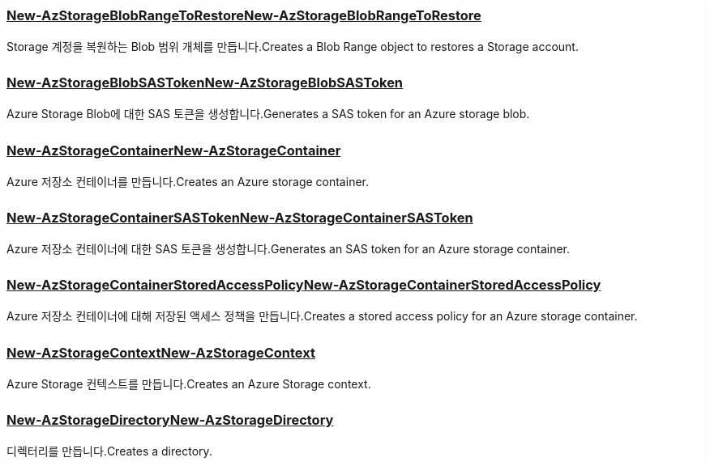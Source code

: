 ### [<span data-ttu-id="43ce8-224">New-AzStorageBlobRangeToRestore</span><span class="sxs-lookup"><span data-stu-id="43ce8-224">New-AzStorageBlobRangeToRestore</span></span>](New-AzStorageBlobRangeToRestore.md)
<span data-ttu-id="43ce8-225">Storage 계정을 복원하는 Blob 범위 개체를 만듭니다.</span><span class="sxs-lookup"><span data-stu-id="43ce8-225">Creates a Blob Range object to restores a Storage account.</span></span>

### [<span data-ttu-id="43ce8-226">New-AzStorageBlobSASToken</span><span class="sxs-lookup"><span data-stu-id="43ce8-226">New-AzStorageBlobSASToken</span></span>](New-AzStorageBlobSASToken.md)
<span data-ttu-id="43ce8-227">Azure Storage Blob에 대한 SAS 토큰을 생성합니다.</span><span class="sxs-lookup"><span data-stu-id="43ce8-227">Generates a SAS token for an Azure storage blob.</span></span>

### [<span data-ttu-id="43ce8-228">New-AzStorageContainer</span><span class="sxs-lookup"><span data-stu-id="43ce8-228">New-AzStorageContainer</span></span>](New-AzStorageContainer.md)
<span data-ttu-id="43ce8-229">Azure 저장소 컨테이너를 만듭니다.</span><span class="sxs-lookup"><span data-stu-id="43ce8-229">Creates an Azure storage container.</span></span>

### [<span data-ttu-id="43ce8-230">New-AzStorageContainerSASToken</span><span class="sxs-lookup"><span data-stu-id="43ce8-230">New-AzStorageContainerSASToken</span></span>](New-AzStorageContainerSASToken.md)
<span data-ttu-id="43ce8-231">Azure 저장소 컨테이너에 대한 SAS 토큰을 생성합니다.</span><span class="sxs-lookup"><span data-stu-id="43ce8-231">Generates an SAS token for an Azure storage container.</span></span>

### [<span data-ttu-id="43ce8-232">New-AzStorageContainerStoredAccessPolicy</span><span class="sxs-lookup"><span data-stu-id="43ce8-232">New-AzStorageContainerStoredAccessPolicy</span></span>](New-AzStorageContainerStoredAccessPolicy.md)
<span data-ttu-id="43ce8-233">Azure 저장소 컨테이너에 대해 저장된 액세스 정책을 만듭니다.</span><span class="sxs-lookup"><span data-stu-id="43ce8-233">Creates a stored access policy for an Azure storage container.</span></span>

### [<span data-ttu-id="43ce8-234">New-AzStorageContext</span><span class="sxs-lookup"><span data-stu-id="43ce8-234">New-AzStorageContext</span></span>](New-AzStorageContext.md)
<span data-ttu-id="43ce8-235">Azure Storage 컨텍스트를 만듭니다.</span><span class="sxs-lookup"><span data-stu-id="43ce8-235">Creates an Azure Storage context.</span></span>

### [<span data-ttu-id="43ce8-236">New-AzStorageDirectory</span><span class="sxs-lookup"><span data-stu-id="43ce8-236">New-AzStorageDirectory</span></span>](New-AzStorageDirectory.md)
<span data-ttu-id="43ce8-237">디렉터리를 만듭니다.</span><span class="sxs-lookup"><span data-stu-id="43ce8-237">Creates a directory.</span></span>
